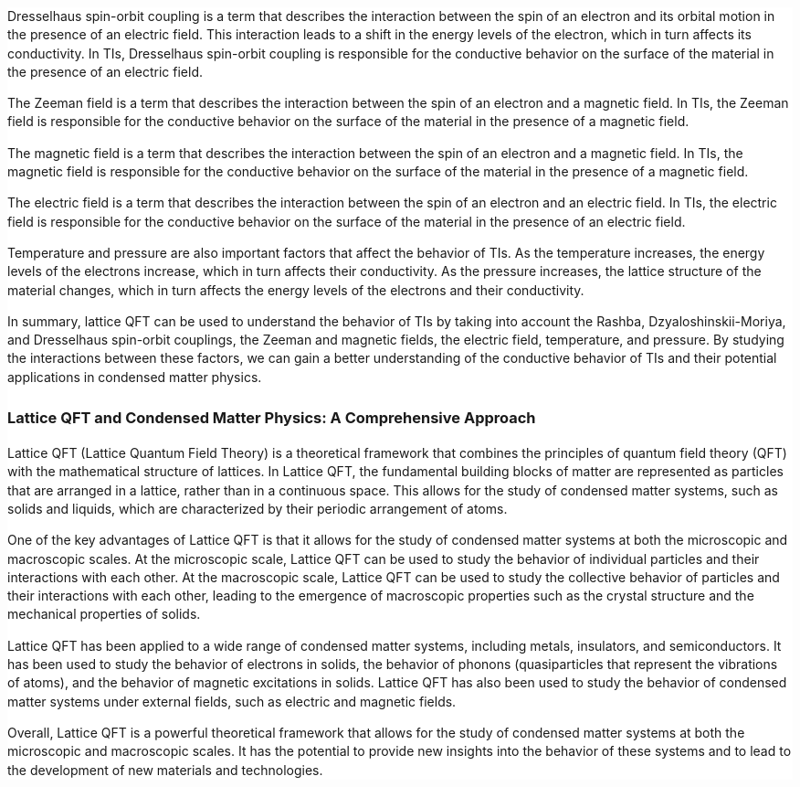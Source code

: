 Dresselhaus spin-orbit coupling is a term that describes the interaction between the spin of an electron and its orbital motion in the presence of an electric field. This interaction leads to a shift in the energy levels of the electron, which in turn affects its conductivity. In TIs, Dresselhaus spin-orbit coupling is responsible for the conductive behavior on the surface of the material in the presence of an electric field.

The Zeeman field is a term that describes the interaction between the spin of an electron and a magnetic field. In TIs, the Zeeman field is responsible for the conductive behavior on the surface of the material in the presence of a magnetic field.

The magnetic field is a term that describes the interaction between the spin of an electron and a magnetic field. In TIs, the magnetic field is responsible for the conductive behavior on the surface of the material in the presence of a magnetic field.

The electric field is a term that describes the interaction between the spin of an electron and an electric field. In TIs, the electric field is responsible for the conductive behavior on the surface of the material in the presence of an electric field.

Temperature and pressure are also important factors that affect the behavior of TIs. As the temperature increases, the energy levels of the electrons increase, which in turn affects their conductivity. As the pressure increases, the lattice structure of the material changes, which in turn affects the energy levels of the electrons and their conductivity.

In summary, lattice QFT can be used to understand the behavior of TIs by taking into account the Rashba, Dzyaloshinskii-Moriya, and Dresselhaus spin-orbit couplings, the Zeeman and magnetic fields, the electric field, temperature, and pressure. By studying the interactions between these factors, we can gain a better understanding of the conductive behavior of TIs and their potential applications in condensed matter physics.

### Lattice QFT and Condensed Matter Physics: A Comprehensive Approach
Lattice QFT (Lattice Quantum Field Theory) is a theoretical framework that combines the principles of quantum field theory (QFT) with the mathematical structure of lattices. In Lattice QFT, the fundamental building blocks of matter are represented as particles that are arranged in a lattice, rather than in a continuous space. This allows for the study of condensed matter systems, such as solids and liquids, which are characterized by their periodic arrangement of atoms.

One of the key advantages of Lattice QFT is that it allows for the study of condensed matter systems at both the microscopic and macroscopic scales. At the microscopic scale, Lattice QFT can be used to study the behavior of individual particles and their interactions with each other. At the macroscopic scale, Lattice QFT can be used to study the collective behavior of particles and their interactions with each other, leading to the emergence of macroscopic properties such as the crystal structure and the mechanical properties of solids.

Lattice QFT has been applied to a wide range of condensed matter systems, including metals, insulators, and semiconductors. It has been used to study the behavior of electrons in solids, the behavior of phonons (quasiparticles that represent the vibrations of atoms), and the behavior of magnetic excitations in solids. Lattice QFT has also been used to study the behavior of condensed matter systems under external fields, such as electric and magnetic fields.

Overall, Lattice QFT is a powerful theoretical framework that allows for the study of condensed matter systems at both the microscopic and macroscopic scales. It has the potential to provide new insights into the behavior of these systems and to lead to the development of new materials and technologies.

